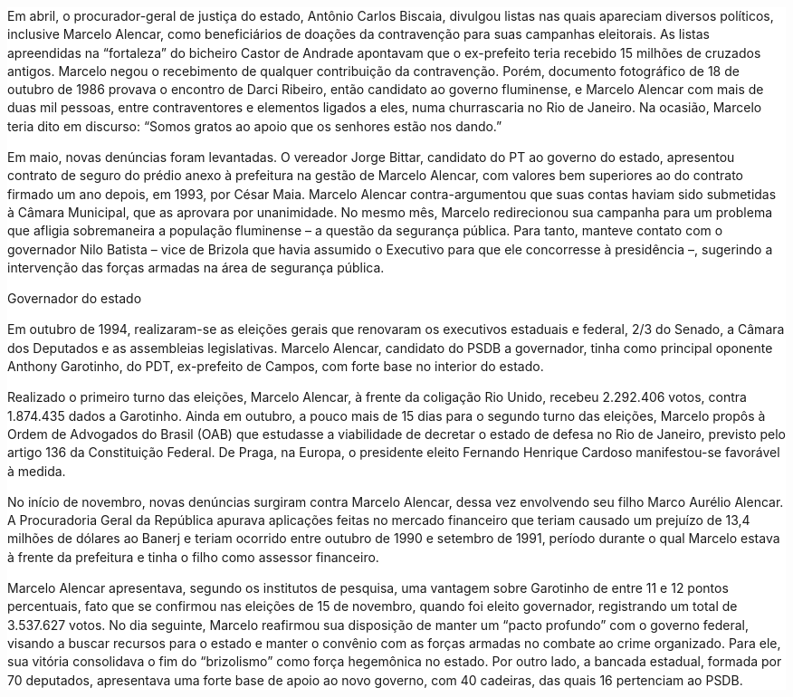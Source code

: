 Em abril, o procurador-geral de justiça do estado, Antônio Carlos
Biscaia, divulgou listas nas quais apareciam diversos políticos,
inclusive Marcelo Alencar, como beneficiários de doações da contravenção
para suas campanhas eleitorais. As listas apreendidas na “fortaleza” do
bicheiro Castor de Andrade apontavam que o ex-prefeito teria recebido 15
milhões de cruzados antigos. Marcelo negou o recebimento de qualquer
contribuição da contravenção. Porém, documento fotográfico de 18 de
outubro de 1986 provava o encontro de Darci Ribeiro, então candidato ao
governo fluminense, e Marcelo Alencar com mais de duas mil pessoas,
entre contraventores e elementos ligados a eles, numa churrascaria no
Rio de Janeiro. Na ocasião, Marcelo teria dito em discurso: “Somos
gratos ao apoio que os senhores estão nos dando.”

Em maio, novas denúncias foram levantadas. O vereador Jorge Bittar,
candidato do PT ao governo do estado, apresentou contrato de seguro do
prédio anexo à prefeitura na gestão de Marcelo Alencar, com valores bem
superiores ao do contrato firmado um ano depois, em 1993, por César
Maia. Marcelo Alencar contra-argumentou que suas contas haviam sido
submetidas à Câmara Municipal, que as aprovara por unanimidade. No mesmo
mês, Marcelo redirecionou sua campanha para um problema que afligia
sobremaneira a população fluminense – a questão da segurança pública.
Para tanto, manteve contato com o governador Nilo Batista – vice de
Brizola que havia assumido o Executivo para que ele concorresse à
presidência –, sugerindo a intervenção das forças armadas na área de
segurança pública.

Governador do estado

Em outubro de 1994, realizaram-se as eleições gerais que renovaram os
executivos estaduais e federal, 2/3 do Senado, a Câmara dos Deputados e
as assembleias legislativas. Marcelo Alencar, candidato do PSDB a
governador, tinha como principal oponente Anthony Garotinho, do PDT,
ex-prefeito de Campos, com forte base no interior do estado.

Realizado o primeiro turno das eleições, Marcelo Alencar, à frente da
coligação Rio Unido, recebeu 2.292.406 votos, contra 1.874.435 dados a
Garotinho. Ainda em outubro, a pouco mais de 15 dias para o segundo
turno das eleições, Marcelo propôs à Ordem de Advogados do Brasil (OAB)
que estudasse a viabilidade de decretar o estado de defesa no Rio de
Janeiro, previsto pelo artigo 136 da Constituição Federal. De Praga, na
Europa, o presidente eleito Fernando Henrique Cardoso manifestou-se
favorável à medida.

No início de novembro, novas denúncias surgiram contra Marcelo Alencar,
dessa vez envolvendo seu filho Marco Aurélio Alencar. A Procuradoria
Geral da República apurava aplicações feitas no mercado financeiro que
teriam causado um prejuízo de 13,4 milhões de dólares ao Banerj e teriam
ocorrido entre outubro de 1990 e setembro de 1991, período durante o
qual Marcelo estava à frente da prefeitura e tinha o filho como assessor
financeiro.

Marcelo Alencar apresentava, segundo os institutos de pesquisa, uma
vantagem sobre Garotinho de entre 11 e 12 pontos percentuais, fato que
se confirmou nas eleições de 15 de novembro, quando foi eleito
governador, registrando um total de 3.537.627 votos. No dia seguinte,
Marcelo reafirmou sua disposição de manter um “pacto profundo” com o
governo federal, visando a buscar recursos para o estado e manter o
convênio com as forças armadas no combate ao crime organizado. Para ele,
sua vitória consolidava o fim do “brizolismo” como força hegemônica no
estado. Por outro lado, a bancada estadual, formada por 70 deputados,
apresentava uma forte base de apoio ao novo governo, com 40 cadeiras,
das quais 16 pertenciam ao PSDB.
